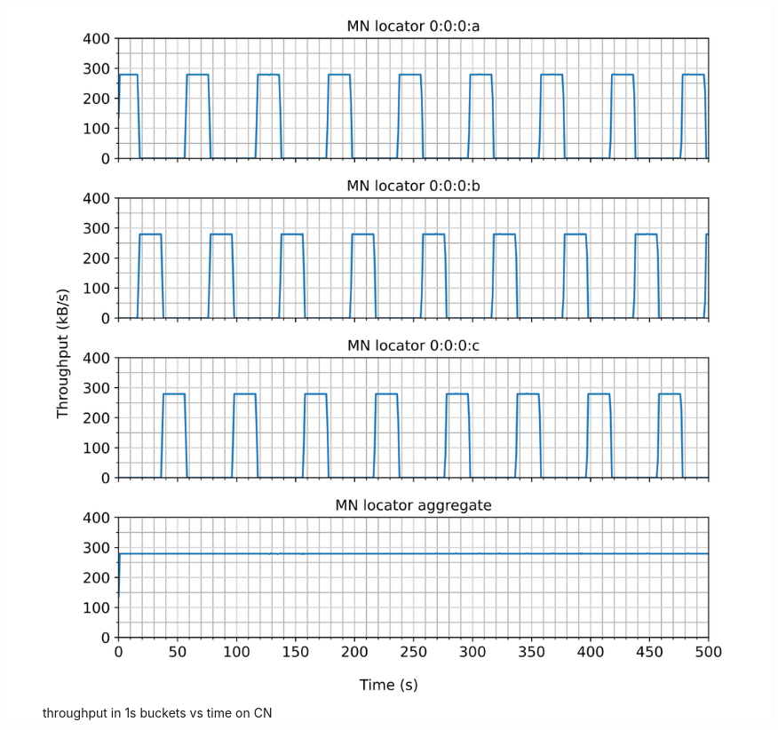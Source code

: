 <div class="graph-wrapper">
	<figure>
		<img width="100%" src="images/graphs/exp3/Throughput in 1s buckets vs Time on CN.svg">
		<figcaption>throughput in 1s buckets vs time on CN</figcaption>
	</figure>
	<figure>